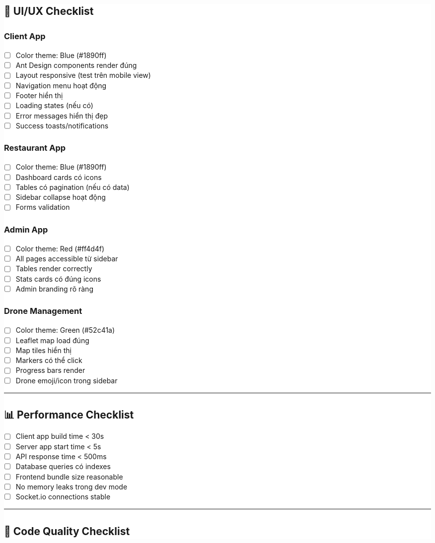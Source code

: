
## 🎨 UI/UX Checklist

### Client App
- [ ] Color theme: Blue (#1890ff)
- [ ] Ant Design components render đúng
- [ ] Layout responsive (test trên mobile view)
- [ ] Navigation menu hoạt động
- [ ] Footer hiển thị
- [ ] Loading states (nếu có)
- [ ] Error messages hiển thị đẹp
- [ ] Success toasts/notifications

### Restaurant App
- [ ] Color theme: Blue (#1890ff)
- [ ] Dashboard cards có icons
- [ ] Tables có pagination (nếu có data)
- [ ] Sidebar collapse hoạt động
- [ ] Forms validation

### Admin App
- [ ] Color theme: Red (#ff4d4f)
- [ ] All pages accessible từ sidebar
- [ ] Tables render correctly
- [ ] Stats cards có đúng icons
- [ ] Admin branding rõ ràng

### Drone Management
- [ ] Color theme: Green (#52c41a)
- [ ] Leaflet map load đúng
- [ ] Map tiles hiển thị
- [ ] Markers có thể click
- [ ] Progress bars render
- [ ] Drone emoji/icon trong sidebar

---

## 📊 Performance Checklist

- [ ] Client app build time < 30s
- [ ] Server app start time < 5s
- [ ] API response time < 500ms
- [ ] Database queries có indexes
- [ ] Frontend bundle size reasonable
- [ ] No memory leaks trong dev mode
- [ ] Socket.io connections stable

---

## 🧹 Code Quality Checklist
